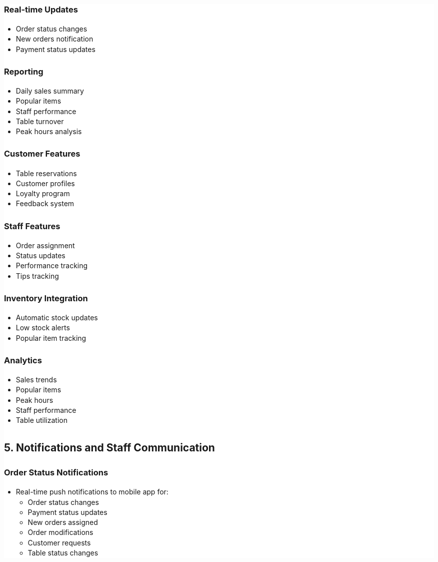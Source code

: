 ### Real-time Updates

- Order status changes
- New orders notification
- Payment status updates

### Reporting

- Daily sales summary
- Popular items
- Staff performance
- Table turnover
- Peak hours analysis

### Customer Features

- Table reservations
- Customer profiles
- Loyalty program
- Feedback system

### Staff Features

- Order assignment
- Status updates
- Performance tracking
- Tips tracking

### Inventory Integration

- Automatic stock updates
- Low stock alerts
- Popular item tracking

### Analytics

- Sales trends
- Popular items
- Peak hours
- Staff performance
- Table utilization

## 5. Notifications and Staff Communication

### Order Status Notifications

- Real-time push notifications to mobile app for:
  - Order status changes
  - Payment status updates
  - New orders assigned
  - Order modifications
  - Customer requests
  - Table status changes
